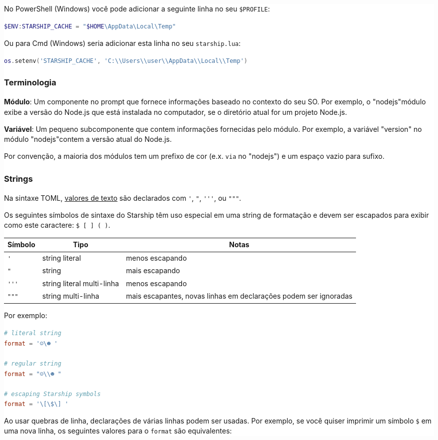 No PowerShell (Windows) você pode adicionar a seguinte linha no seu `$PROFILE`:

```powershell
$ENV:STARSHIP_CACHE = "$HOME\AppData\Local\Temp"
```

Ou para Cmd (Windows) seria adicionar esta linha no seu `starship.lua`:

```lua
os.setenv('STARSHIP_CACHE', 'C:\\Users\\user\\AppData\\Local\\Temp')
```

### Terminologia

**Módulo**: Um componente no prompt que fornece informações baseado no contexto do seu SO. Por exemplo, o "nodejs"módulo exibe a versão do Node.js que está instalada no computador, se o diretório atual for um projeto Node.js.

**Variável**: Um pequeno subcomponente que contem informações fornecidas pelo módulo. Por exemplo, a variável "version" no módulo "nodejs"contem a versão atual do Node.js.

Por convenção, a maioria dos módulos tem um prefixo de cor (e.x. `via` no "nodejs") e um espaço vazio para sufixo.

### Strings

Na sintaxe TOML, [valores de texto](https://toml.io/en/v1.0.0#string) são declarados com `'`, `"`, `'''`, ou `"""`.

Os seguintes símbolos de sintaxe do Starship têm uso especial em uma string de formatação e devem ser escapados para exibir como este caractere: `$ [ ] ( )`.

| Símbolo | Tipo                       | Notas                                                            |
| ------- | -------------------------- | ---------------------------------------------------------------- |
| `'`     | string literal             | menos escapando                                                  |
| `"`     | string                     | mais escapando                                                   |
| `'''`   | string literal multi-linha | menos escapando                                                  |
| `"""`   | string multi-linha         | mais escapantes, novas linhas em declarações podem ser ignoradas |

Por exemplo:

```toml
# literal string
format = '☺\☻ '

# regular string
format = "☺\\☻ "

# escaping Starship symbols
format = '\[\$\] '
```

Ao usar quebras de linha, declarações de várias linhas podem ser usadas. Por exemplo, se você quiser imprimir um símbolo `$` em uma nova linha, os seguintes valores para o `format` são equivalentes:
